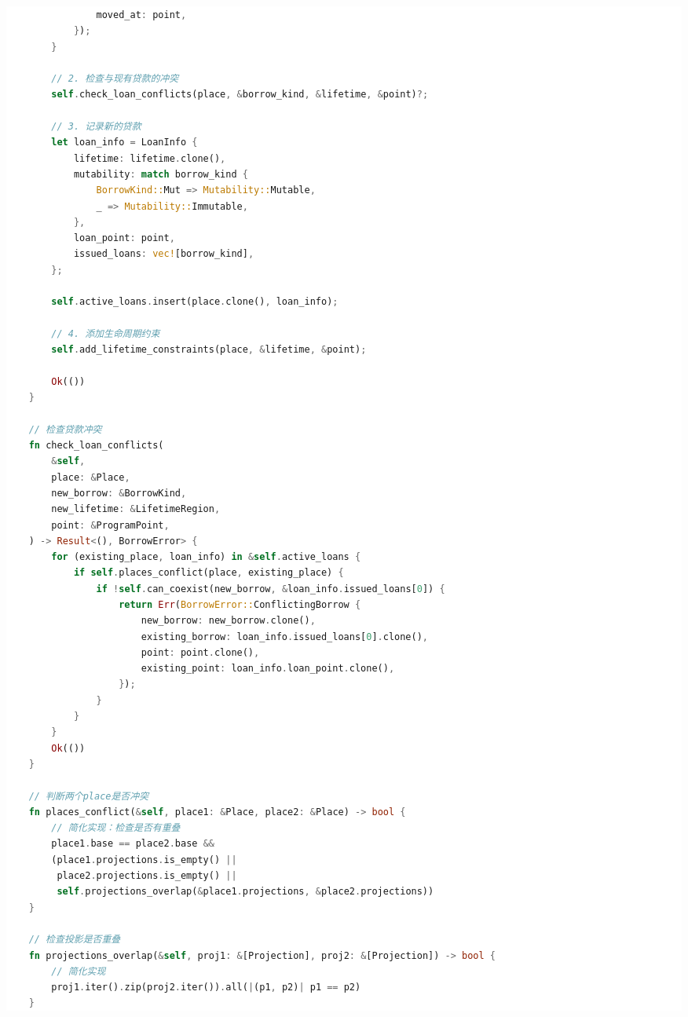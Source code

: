 ```rust
                moved_at: point,
            });
        }
        
        // 2. 检查与现有贷款的冲突
        self.check_loan_conflicts(place, &borrow_kind, &lifetime, &point)?;
        
        // 3. 记录新的贷款
        let loan_info = LoanInfo {
            lifetime: lifetime.clone(),
            mutability: match borrow_kind {
                BorrowKind::Mut => Mutability::Mutable,
                _ => Mutability::Immutable,
            },
            loan_point: point,
            issued_loans: vec![borrow_kind],
        };
        
        self.active_loans.insert(place.clone(), loan_info);
        
        // 4. 添加生命周期约束
        self.add_lifetime_constraints(place, &lifetime, &point);
        
        Ok(())
    }
    
    // 检查贷款冲突
    fn check_loan_conflicts(
        &self,
        place: &Place,
        new_borrow: &BorrowKind,
        new_lifetime: &LifetimeRegion,
        point: &ProgramPoint,
    ) -> Result<(), BorrowError> {
        for (existing_place, loan_info) in &self.active_loans {
            if self.places_conflict(place, existing_place) {
                if !self.can_coexist(new_borrow, &loan_info.issued_loans[0]) {
                    return Err(BorrowError::ConflictingBorrow {
                        new_borrow: new_borrow.clone(),
                        existing_borrow: loan_info.issued_loans[0].clone(),
                        point: point.clone(),
                        existing_point: loan_info.loan_point.clone(),
                    });
                }
            }
        }
        Ok(())
    }
    
    // 判断两个place是否冲突
    fn places_conflict(&self, place1: &Place, place2: &Place) -> bool {
        // 简化实现：检查是否有重叠
        place1.base == place2.base && 
        (place1.projections.is_empty() || 
         place2.projections.is_empty() ||
         self.projections_overlap(&place1.projections, &place2.projections))
    }
    
    // 检查投影是否重叠
    fn projections_overlap(&self, proj1: &[Projection], proj2: &[Projection]) -> bool {
        // 简化实现
        proj1.iter().zip(proj2.iter()).all(|(p1, p2)| p1 == p2)
    }
```